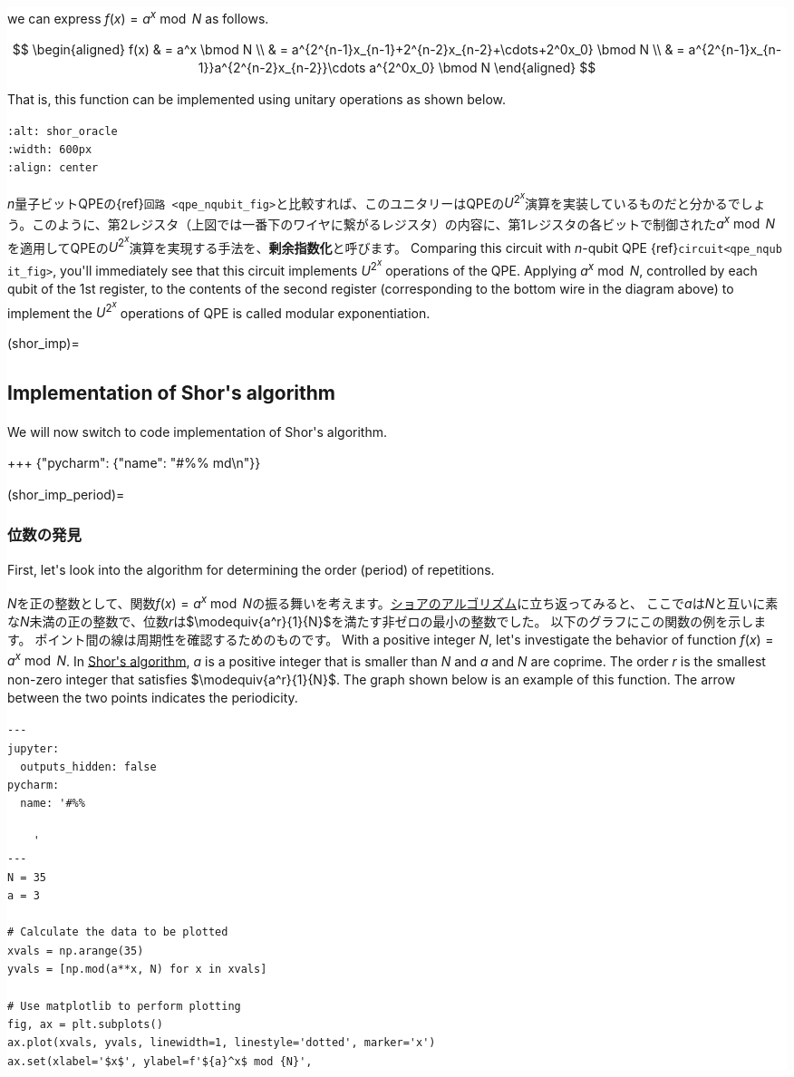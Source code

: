 we can express $f(x) = a^x \bmod N$ as follows.

$$
\begin{aligned}
f(x) & = a^x \bmod N \\
 & = a^{2^{n-1}x_{n-1}+2^{n-2}x_{n-2}+\cdots+2^0x_0} \bmod N \\
 & = a^{2^{n-1}x_{n-1}}a^{2^{n-2}x_{n-2}}\cdots a^{2^0x_0} \bmod N
\end{aligned}
$$

That is, this function can be implemented using unitary operations as shown below.

```{image} figs/shor_oracle.png
:alt: shor_oracle
:width: 600px
:align: center
```

$n$量子ビットQPEの{ref}`回路 <qpe_nqubit_fig>`と比較すれば、このユニタリーはQPEの$U^{2^x}$演算を実装しているものだと分かるでしょう。このように、第2レジスタ（上図では一番下のワイヤに繋がるレジスタ）の内容に、第1レジスタの各ビットで制御された$a^x \bmod N$を適用してQPEの$U^{2^x}$演算を実現する手法を、**剰余指数化**と呼びます。
Comparing this circuit with $n$-qubit QPE {ref}`circuit<qpe_nqubit_fig>`, you'll immediately see that this circuit implements $U^{2^x}$ operations of the QPE. Applying $a^x \bmod N$, controlled by each qubit of the 1st register, to the contents of the second register (corresponding to the bottom wire in the diagram above) to implement the $U^{2^x}$ operations of QPE is called modular exponentiation.

(shor_imp)=
## Implementation of Shor's algorithm

We will now switch to code implementation of Shor's algorithm.

+++ {"pycharm": {"name": "#%% md\n"}}

(shor_imp_period)=
### 位数の発見

First, let's look into the algorithm for determining the order (period) of repetitions.

$N$を正の整数として、関数$f(x) = a^x \bmod N$の振る舞いを考えます。[ショアのアルゴリズム](shor_algo_fig)に立ち返ってみると、
ここで$a$は$N$と互いに素な$N$未満の正の整数で、位数$r$は$\modequiv{a^r}{1}{N}$を満たす非ゼロの最小の整数でした。
以下のグラフにこの関数の例を示します。 ポイント間の線は周期性を確認するためのものです。
With a positive integer $N$, let's investigate the behavior of function $f(x) = a^x \bmod N$. In [Shor's algorithm](shor_algo_fig), $a$ is a positive integer that is smaller than $N$ and $a$ and $N$ are coprime. The order $r$ is the smallest non-zero integer that satisfies $\modequiv{a^r}{1}{N}$. 
The graph shown below is an example of this function. The arrow between the two points indicates the periodicity.

```{code-cell} ipython3
---
jupyter:
  outputs_hidden: false
pycharm:
  name: '#%%

    '
---
N = 35
a = 3

# Calculate the data to be plotted
xvals = np.arange(35)
yvals = [np.mod(a**x, N) for x in xvals]

# Use matplotlib to perform plotting
fig, ax = plt.subplots()
ax.plot(xvals, yvals, linewidth=1, linestyle='dotted', marker='x')
ax.set(xlabel='$x$', ylabel=f'${a}^x$ mod {N}',
```